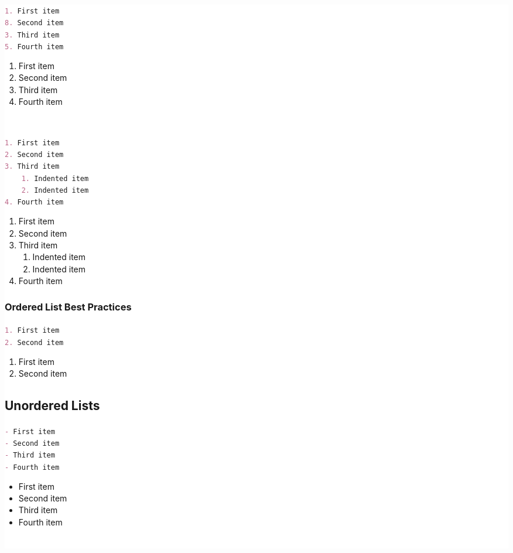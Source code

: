 ```markdown
1. First item
8. Second item
3. Third item
5. Fourth item
```

1. First item
8. Second item
3. Third item
5. Fourth item

<br>

```markdown
1. First item
2. Second item
3. Third item
    1. Indented item
    2. Indented item
4. Fourth item
```

1. First item
2. Second item
3. Third item
    1. Indented item
    2. Indented item
4. Fourth item

### Ordered List Best Practices

```markdown
1. First item
2. Second item
```

1. First item
2. Second item

## Unordered Lists

```markdown
- First item
- Second item
- Third item
- Fourth item
```

- First item
- Second item
- Third item
- Fourth item

<br>
